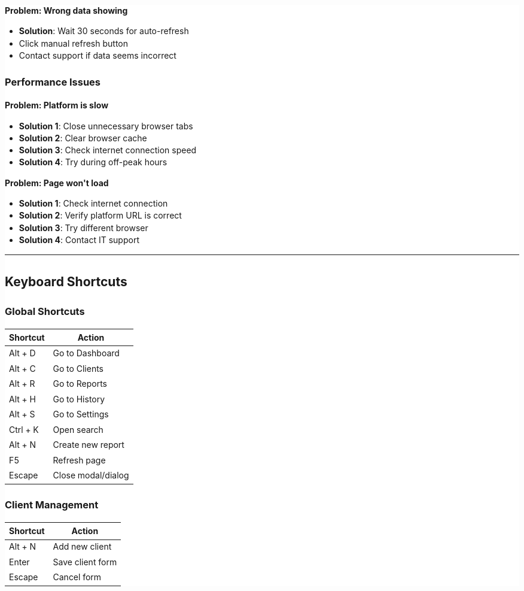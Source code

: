 **Problem: Wrong data showing**
- **Solution**: Wait 30 seconds for auto-refresh
- Click manual refresh button
- Contact support if data seems incorrect

### Performance Issues

**Problem: Platform is slow**
- **Solution 1**: Close unnecessary browser tabs
- **Solution 2**: Clear browser cache
- **Solution 3**: Check internet connection speed
- **Solution 4**: Try during off-peak hours

**Problem: Page won't load**
- **Solution 1**: Check internet connection
- **Solution 2**: Verify platform URL is correct
- **Solution 3**: Try different browser
- **Solution 4**: Contact IT support

---

## Keyboard Shortcuts

### Global Shortcuts

| Shortcut | Action |
|----------|--------|
| Alt + D | Go to Dashboard |
| Alt + C | Go to Clients |
| Alt + R | Go to Reports |
| Alt + H | Go to History |
| Alt + S | Go to Settings |
| Ctrl + K | Open search |
| Alt + N | Create new report |
| F5 | Refresh page |
| Escape | Close modal/dialog |

### Client Management

| Shortcut | Action |
|----------|--------|
| Alt + N | Add new client |
| Enter | Save client form |
| Escape | Cancel form |
